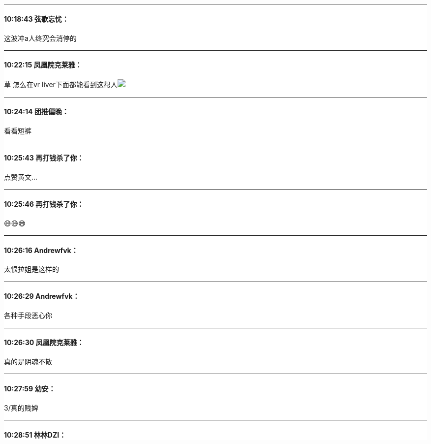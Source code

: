 *****

#### 10:18:43  弦歌忘忧：

这波冲a人终究会消停的

*****

#### 10:22:15  凤凰院克莱雅：

草 怎么在vr liver下面都能看到这帮人![](http://gchat.qpic.cn/gchatpic_new/592065520/566651707-2860134804-982BB54D8B9EE76427A5A8C8565B83F5/0?term=2")

*****

#### 10:24:14  团推偏晚：

看看短裤

*****

#### 10:25:43  再打钱杀了你：

点赞黄文...

*****

#### 10:25:46  再打钱杀了你：

😅😅😅

*****

#### 10:26:16  Andrewfvk：

太恨拉姐是这样的

*****

#### 10:26:29  Andrewfvk：

各种手段恶心你

*****

#### 10:26:30  凤凰院克莱雅：

真的是阴魂不散

*****

#### 10:27:59  幼安：

3/真的贱婢

*****

#### 10:28:51  林林DZl：
